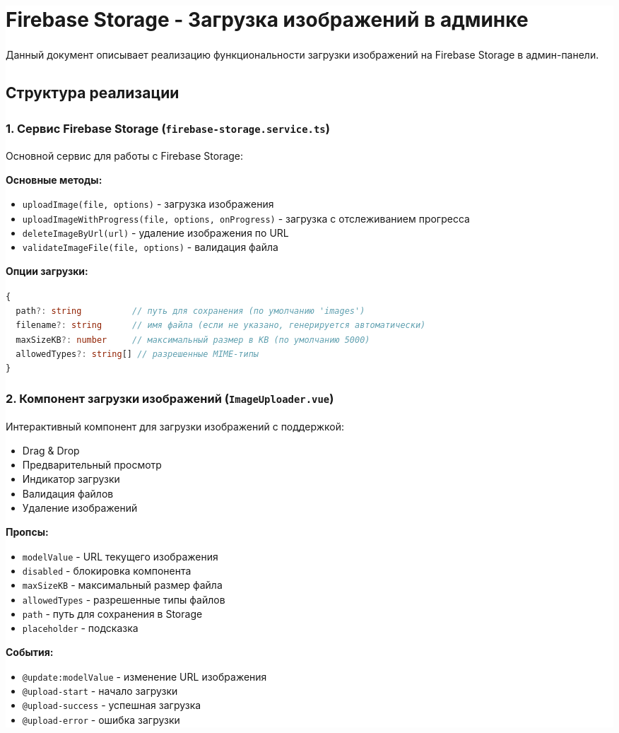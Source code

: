 # Firebase Storage - Загрузка изображений в админке

Данный документ описывает реализацию функциональности загрузки изображений на Firebase Storage в админ-панели.

## Структура реализации

### 1. Сервис Firebase Storage (`firebase-storage.service.ts`)

Основной сервис для работы с Firebase Storage:

**Основные методы:**

- `uploadImage(file, options)` - загрузка изображения
- `uploadImageWithProgress(file, options, onProgress)` - загрузка с отслеживанием прогресса
- `deleteImageByUrl(url)` - удаление изображения по URL
- `validateImageFile(file, options)` - валидация файла

**Опции загрузки:**

```typescript
{
  path?: string          // путь для сохранения (по умолчанию 'images')
  filename?: string      // имя файла (если не указано, генерируется автоматически)
  maxSizeKB?: number     // максимальный размер в KB (по умолчанию 5000)
  allowedTypes?: string[] // разрешенные MIME-типы
}
```

### 2. Компонент загрузки изображений (`ImageUploader.vue`)

Интерактивный компонент для загрузки изображений с поддержкой:

- Drag & Drop
- Предварительный просмотр
- Индикатор загрузки
- Валидация файлов
- Удаление изображений

**Пропсы:**

- `modelValue` - URL текущего изображения
- `disabled` - блокировка компонента
- `maxSizeKB` - максимальный размер файла
- `allowedTypes` - разрешенные типы файлов
- `path` - путь для сохранения в Storage
- `placeholder` - подсказка

**События:**

- `@update:modelValue` - изменение URL изображения
- `@upload-start` - начало загрузки
- `@upload-success` - успешная загрузка
- `@upload-error` - ошибка загрузки
